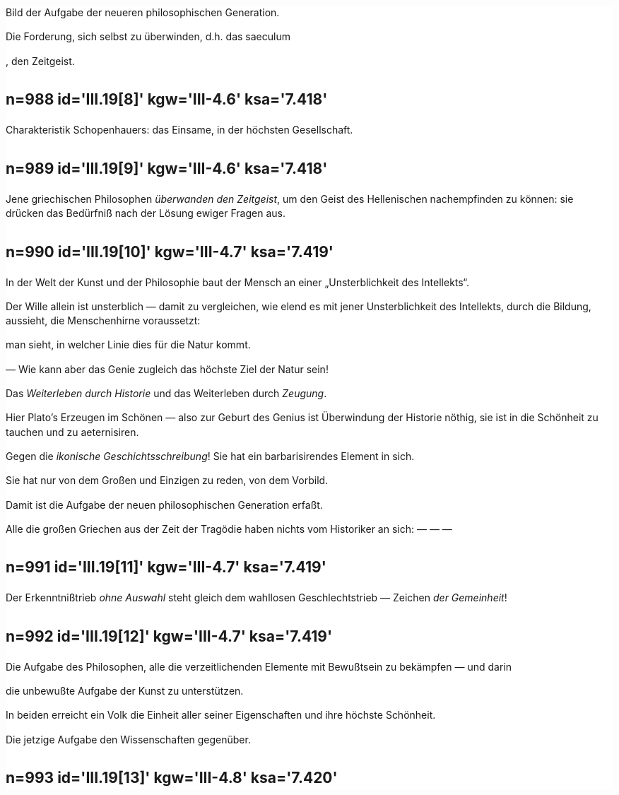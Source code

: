 Bild der Aufgabe der neueren philosophischen Generation.

Die Forderung, sich selbst zu überwinden, d.h. das saeculum

, den Zeitgeist.

## n=988 id='III.19[8]' kgw='III-4.6' ksa='7.418'

Charakteristik Schopenhauers: das Einsame, in der höchsten Gesellschaft.

## n=989 id='III.19[9]' kgw='III-4.6' ksa='7.418'

Jene griechischen Philosophen *überwanden den Zeitgeist*, um den Geist des Hellenischen nachempfinden zu können: sie drücken das Bedürfniß nach der Lösung ewiger Fragen aus.

## n=990 id='III.19[10]' kgw='III-4.7' ksa='7.419'

In der Welt der Kunst und der Philosophie baut der Mensch an einer „Unsterblichkeit des Intellekts“.

Der Wille allein ist unsterblich — damit zu vergleichen, wie elend es mit jener Unsterblichkeit des Intellekts, durch die Bildung, aussieht, die Menschenhirne voraussetzt:

man sieht, in welcher Linie dies für die Natur kommt.

— Wie kann aber das Genie zugleich das höchste Ziel der Natur sein!

Das *Weiterleben durch Historie* und das Weiterleben durch *Zeugung*.

Hier Plato’s Erzeugen im Schönen — also zur Geburt des Genius ist Überwindung der Historie nöthig, sie ist in die Schönheit zu tauchen und zu aeternisiren.

Gegen die *ikonische Geschichtsschreibung*! Sie hat ein barbarisirendes Element in sich.

Sie hat nur von dem Großen und Einzigen zu reden, von dem Vorbild.

Damit ist die Aufgabe der neuen philosophischen Generation erfaßt.

Alle die großen Griechen aus der Zeit der Tragödie haben nichts vom Historiker an sich: — — —

## n=991 id='III.19[11]' kgw='III-4.7' ksa='7.419'

Der Erkenntnißtrieb *ohne Auswahl* steht gleich dem wahllosen Geschlechtstrieb — Zeichen *der Gemeinheit*!

## n=992 id='III.19[12]' kgw='III-4.7' ksa='7.419'

Die Aufgabe des Philosophen, alle die verzeitlichenden Elemente mit Bewußtsein zu bekämpfen — und darin

die unbewußte Aufgabe der Kunst zu unterstützen.

In beiden erreicht ein Volk die Einheit aller seiner Eigenschaften und ihre höchste Schönheit.

Die jetzige Aufgabe den Wissenschaften gegenüber.

## n=993 id='III.19[13]' kgw='III-4.8' ksa='7.420'
